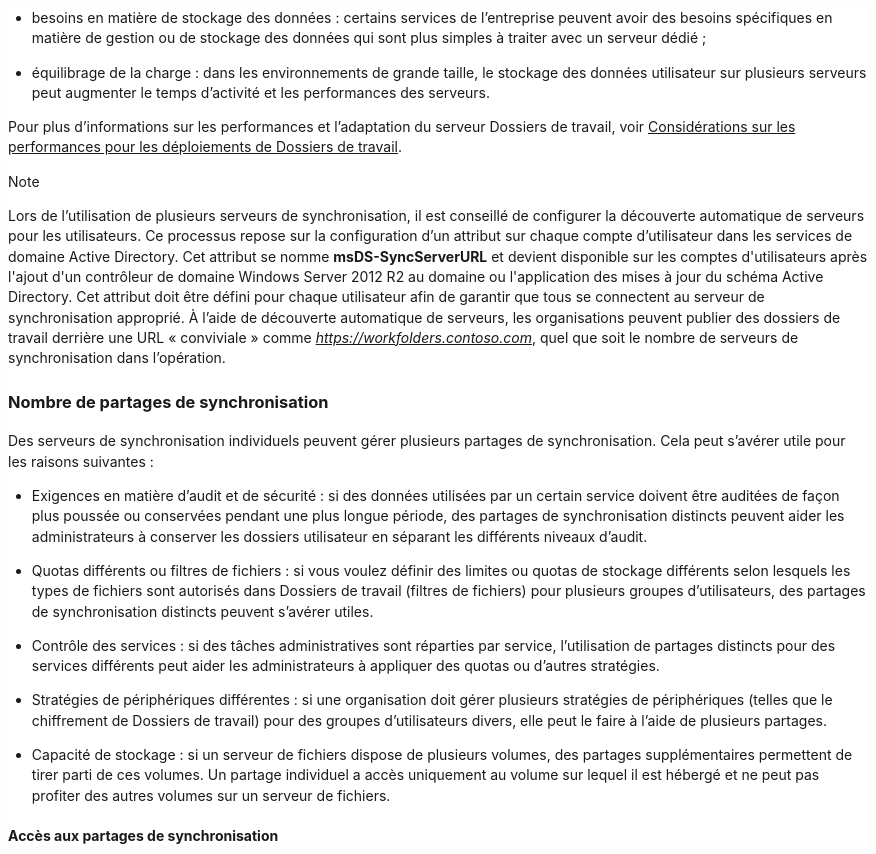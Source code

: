 -   besoins en matière de stockage des données : certains services de l’entreprise peuvent avoir des besoins spécifiques en matière de gestion ou de stockage des données qui sont plus simples à traiter avec un serveur dédié ;  
  
-   équilibrage de la charge : dans les environnements de grande taille, le stockage des données utilisateur sur plusieurs serveurs peut augmenter le temps d’activité et les performances des serveurs.  
  
 Pour plus d’informations sur les performances et l’adaptation du serveur Dossiers de travail, voir [Considérations sur les performances pour les déploiements de Dossiers de travail](http://blogs.technet.com/b/filecab/archive/2013/11/01/performance-considerations-for-large-scale-work-folders-deployments.aspx).  
  
> [!NOTE]
>  Lors de l’utilisation de plusieurs serveurs de synchronisation, il est conseillé de configurer la découverte automatique de serveurs pour les utilisateurs. Ce processus repose sur la configuration d’un attribut sur chaque compte d’utilisateur dans les services de domaine Active Directory. Cet attribut se nomme **msDS-SyncServerURL** et devient disponible sur les comptes d'utilisateurs après l'ajout d'un contrôleur de domaine Windows Server 2012 R2 au domaine ou l'application des mises à jour du schéma Active Directory. Cet attribut doit être défini pour chaque utilisateur afin de garantir que tous se connectent au serveur de synchronisation approprié. À l’aide de découverte automatique de serveurs, les organisations peuvent publier des dossiers de travail derrière une URL « conviviale » comme *https://workfolders.contoso.com*, quel que soit le nombre de serveurs de synchronisation dans l’opération.  
  
### <a name="number-of-sync-shares"></a>Nombre de partages de synchronisation  
 Des serveurs de synchronisation individuels peuvent gérer plusieurs partages de synchronisation. Cela peut s’avérer utile pour les raisons suivantes :  
  
-   Exigences en matière d’audit et de sécurité : si des données utilisées par un certain service doivent être auditées de façon plus poussée ou conservées pendant une plus longue période, des partages de synchronisation distincts peuvent aider les administrateurs à conserver les dossiers utilisateur en séparant les différents niveaux d’audit.  
  
-   Quotas différents ou filtres de fichiers : si vous voulez définir des limites ou quotas de stockage différents selon lesquels les types de fichiers sont autorisés dans Dossiers de travail (filtres de fichiers) pour plusieurs groupes d’utilisateurs, des partages de synchronisation distincts peuvent s’avérer utiles.  
  
-   Contrôle des services : si des tâches administratives sont réparties par service, l’utilisation de partages distincts pour des services différents peut aider les administrateurs à appliquer des quotas ou d’autres stratégies.  
  
-   Stratégies de périphériques différentes : si une organisation doit gérer plusieurs stratégies de périphériques (telles que le chiffrement de Dossiers de travail) pour des groupes d’utilisateurs divers, elle peut le faire à l’aide de plusieurs partages.  
  
-   Capacité de stockage : si un serveur de fichiers dispose de plusieurs volumes, des partages supplémentaires permettent de tirer parti de ces volumes. Un partage individuel a accès uniquement au volume sur lequel il est hébergé et ne peut pas profiter des autres volumes sur un serveur de fichiers.  
  
#### <a name="access-to-sync-shares"></a>Accès aux partages de synchronisation  
